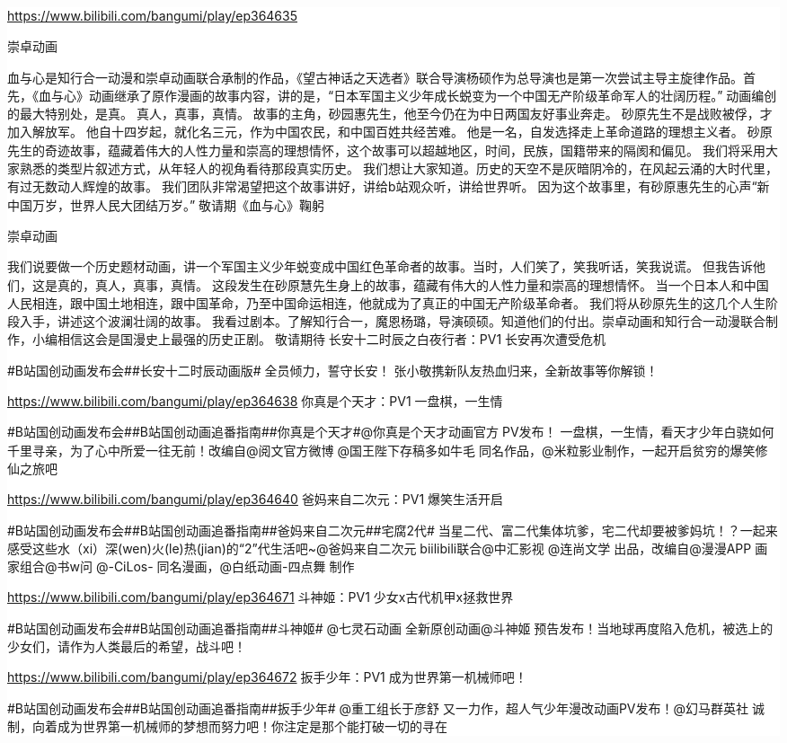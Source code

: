 https://www.bilibili.com/bangumi/play/ep364635

崇卓动画

血与心是知行合一动漫和崇卓动画联合承制的作品，《望古神话之天选者》联合导演杨硕作为总导演也是第一次尝试主导主旋律作品。首先，《血与心》动画继承了原作漫画的故事内容，讲的是，“日本军国主义少年成长蜕变为一个中国无产阶级革命军人的壮阔历程。”
动画编创的最大特别处，是真。
真人，真事，真情。
故事的主角，砂园惠先生，他至今仍在为中日两国友好事业奔走。
砂原先生不是战败被俘，才加入解放军。
他自十四岁起，就化名三元，作为中国农民，和中国百姓共经苦难。
他是一名，自发选择走上革命道路的理想主义者。
砂原先生的奇迹故事，蕴藏着伟大的人性力量和崇高的理想情怀，这个故事可以超越地区，时间，民族，国籍带来的隔阂和偏见。
我们将采用大家熟悉的类型片叙述方式，从年轻人的视角看待那段真实历史。
我们想让大家知道。历史的天空不是灰暗阴冷的，在风起云涌的大时代里，有过无数动人辉煌的故事。
我们团队非常渴望把这个故事讲好，讲给b站观众听，讲给世界听。
因为这个故事里，有砂原惠先生的心声“新中国万岁，世界人民大团结万岁。”
敬请期《血与心》鞠躬

崇卓动画

我们说要做一个历史题材动画，讲一个军国主义少年蜕变成中国红色革命者的故事。当时，人们笑了，笑我听话，笑我说谎。
但我告诉他们，这是真的，真人，真事，真情。
这段发生在砂原慧先生身上的故事，蕴藏有伟大的人性力量和崇高的理想情怀。
当一个日本人和中国人民相连，跟中国土地相连，跟中国革命，乃至中国命运相连，他就成为了真正的中国无产阶级革命者。
我们将从砂原先生的这几个人生阶段入手，讲述这个波澜壮阔的故事。
我看过剧本。了解知行合一，魔恩杨璐，导演硕硕。知道他们的付出。崇卓动画和知行合一动漫联合制作，小编相信这会是国漫史上最强的历史正剧。
敬请期待
长安十二时辰之白夜行者：PV1 长安再次遭受危机

#B站国创动画发布会##长安十二时辰动画版#
全员倾力，誓守长安！
张小敬携新队友热血归来，全新故事等你解锁！

https://www.bilibili.com/bangumi/play/ep364638
你真是个天才：PV1 一盘棋，一生情

#B站国创动画发布会##B站国创动画追番指南##你真是个天才#@你真是个天才动画官方 PV发布！
一盘棋，一生情，看天才少年白骁如何千里寻亲，为了心中所爱一往无前！改编自@阅文官方微博 @国王陛下存稿多如牛毛 同名作品，@米粒影业制作，一起开启贫穷的爆笑修仙之旅吧

https://www.bilibili.com/bangumi/play/ep364640
爸妈来自二次元：PV1 爆笑生活开启

#B站国创动画发布会##B站国创动画追番指南##爸妈来自二次元##宅腐2代#
当星二代、富二代集体坑爹，宅二代却要被爹妈坑！？一起来感受这些水（xi）深(wen)火(le)热(jian)的“2”代生活吧~@爸妈来自二次元
biilibili联合@中汇影视 @连尚文学 出品，改编自@漫漫APP 画家组合@书w问 @-CiLos- 同名漫画，@白纸动画-四点舞 制作

https://www.bilibili.com/bangumi/play/ep364671
斗神姬：PV1 少女x古代机甲x拯救世界

#B站国创动画发布会##B站国创动画追番指南##斗神姬#
@七灵石动画 全新原创动画@斗神姬 预告发布！当地球再度陷入危机，被选上的少女们，请作为人类最后的希望，战斗吧！

https://www.bilibili.com/bangumi/play/ep364672
扳手少年：PV1 成为世界第一机械师吧！

#B站国创动画发布会##B站国创动画追番指南##扳手少年#
@重工组长于彦舒 又一力作，超人气少年漫改动画PV发布！@幻马群英社 诚制，向着成为世界第一机械师的梦想而努力吧！你注定是那个能打破一切的寻在
